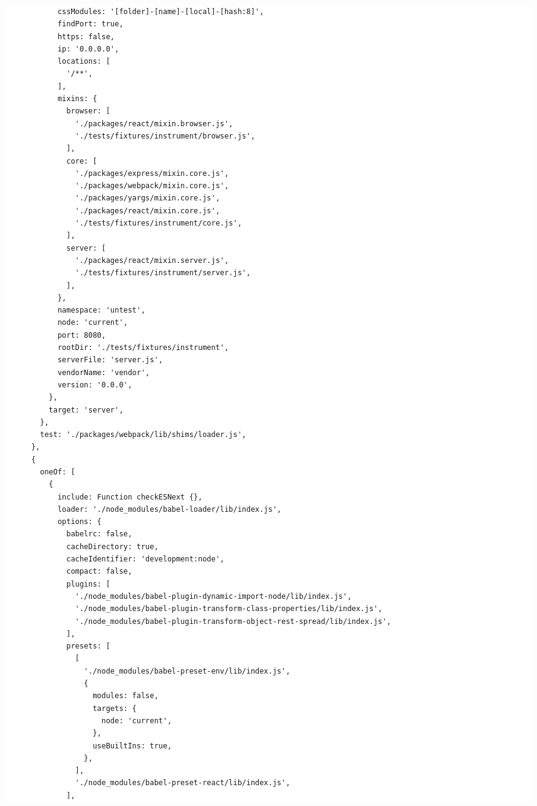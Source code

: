                 cssModules: '[folder]-[name]-[local]-[hash:8]',
                findPort: true,
                https: false,
                ip: '0.0.0.0',
                locations: [
                  '/**',
                ],
                mixins: {
                  browser: [
                    './packages/react/mixin.browser.js',
                    './tests/fixtures/instrument/browser.js',
                  ],
                  core: [
                    './packages/express/mixin.core.js',
                    './packages/webpack/mixin.core.js',
                    './packages/yargs/mixin.core.js',
                    './packages/react/mixin.core.js',
                    './tests/fixtures/instrument/core.js',
                  ],
                  server: [
                    './packages/react/mixin.server.js',
                    './tests/fixtures/instrument/server.js',
                  ],
                },
                namespace: 'untest',
                node: 'current',
                port: 8080,
                rootDir: './tests/fixtures/instrument',
                serverFile: 'server.js',
                vendorName: 'vendor',
                version: '0.0.0',
              },
              target: 'server',
            },
            test: './packages/webpack/lib/shims/loader.js',
          },
          {
            oneOf: [
              {
                include: Function checkESNext {},
                loader: './node_modules/babel-loader/lib/index.js',
                options: {
                  babelrc: false,
                  cacheDirectory: true,
                  cacheIdentifier: 'development:node',
                  compact: false,
                  plugins: [
                    './node_modules/babel-plugin-dynamic-import-node/lib/index.js',
                    './node_modules/babel-plugin-transform-class-properties/lib/index.js',
                    './node_modules/babel-plugin-transform-object-rest-spread/lib/index.js',
                  ],
                  presets: [
                    [
                      './node_modules/babel-preset-env/lib/index.js',
                      {
                        modules: false,
                        targets: {
                          node: 'current',
                        },
                        useBuiltIns: true,
                      },
                    ],
                    './node_modules/babel-preset-react/lib/index.js',
                  ],